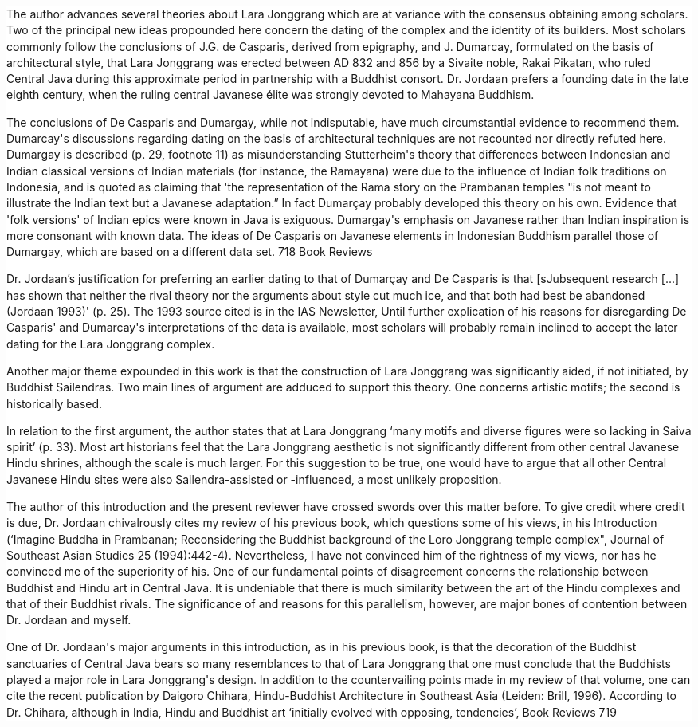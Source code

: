 The author advances several theories about Lara Jonggrang which are at variance with the consensus obtaining among scholars. Two of the principal new ideas propounded here concern the dating of the complex and the identity of its builders. Most scholars commonly follow the conclusions of J.G. de Casparis, derived from epigraphy, and J. Dumarcay, formulated on the basis of architectural style, that Lara Jonggrang was erected between AD 832 and 856 by a Sivaite noble, Rakai Pikatan, who ruled Central Java during this approximate period in partnership with a Buddhist consort. Dr. Jordaan prefers a founding date in the late eighth century, when the ruling central Javanese élite was strongly devoted to Mahayana Buddhism.

The conclusions of De Casparis and Dumargay, while not indisputable, have much circumstantial evidence to recommend them. Dumarcay's discussions regarding dating on the basis of architectural techniques are not recounted nor directly refuted here. Dumargay is described (p. 29, footnote 11) as misunderstanding Stutterheim's theory that differences between Indonesian and Indian classical versions of Indian materials (for instance, the Ramayana) were due to the influence of Indian folk traditions on Indonesia, and is quoted as claiming that 'the representation of the Rama story on the Prambanan temples "is not meant to illustrate the Indian text but a Javanese adaptation.” In fact Dumarçay probably developed this theory on his own. Evidence that 'folk versions' of Indian epics were known in Java is exiguous. Dumargay's emphasis on Javanese rather than Indian inspiration is more consonant with known data. The ideas of De Casparis on Javanese elements in Indonesian Buddhism parallel those of Dumargay, which are based on a different data set. 718 Book Reviews

Dr. Jordaan’s justification for preferring an earlier dating to that of Dumarçay and De Casparis is that [sJubsequent research [...] has shown that neither the rival theory nor the arguments about style cut much ice, and that both had best be abandoned (Jordaan 1993)' (p. 25). The 1993 source cited is in the IAS Newsletter, Until further explication of his reasons for disregarding De Casparis' and Dumarcay's interpretations of the data is available, most scholars will probably remain inclined to accept the later dating for the Lara Jonggrang complex.

Another major theme expounded in this work is that the construction of Lara Jonggrang was significantly aided, if not initiated, by Buddhist Sailendras. Two main lines of argument are adduced to support this theory. One concerns artistic motifs; the second is historically based.

In relation to the first argument, the author states that at Lara Jonggrang ‘many motifs and diverse figures were so lacking in Saiva spirit’ (p. 33). Most art historians feel that the Lara Jonggrang aesthetic is not significantly different from other central Javanese Hindu shrines, although the scale is much larger. For this suggestion to be true, one would have to argue that all other Central Javanese Hindu sites were also Sailendra-assisted or -influenced, a most unlikely proposition.

The author of this introduction and the present reviewer have crossed swords over this matter before. To give credit where credit is due, Dr. Jordaan chivalrously cites my review of his previous book, which questions some of his views, in his Introduction (‘Imagine Buddha in Prambanan; Reconsidering the Buddhist background of the Loro Jonggrang temple complex", Journal of Southeast Asian Studies 25 (1994):442-4). Nevertheless, I have not convinced him of the rightness of my views, nor has he convinced me of the superiority of his. One of our fundamental points of disagreement concerns the relationship between Buddhist and Hindu art in Central Java. It is undeniable that there is much similarity between the art of the Hindu complexes and that of their Buddhist rivals. The significance of and reasons for this parallelism, however, are major bones of contention between Dr. Jordaan and myself.

One of Dr. Jordaan's major arguments in this introduction, as in his previous book, is that the decoration of the Buddhist sanctuaries of Central Java bears so many resemblances to that of Lara Jonggrang that one must conclude that the Buddhists played a major role in Lara Jonggrang's design. In addition to the countervailing points made in my review of that volume, one can cite the recent publication by Daigoro Chihara, Hindu-Buddhist Architecture in Southeast Asia (Leiden: Brill, 1996). According to Dr. Chihara, although in India, Hindu and Buddhist art ‘initially evolved with opposing, tendencies’, Book Reviews 719
